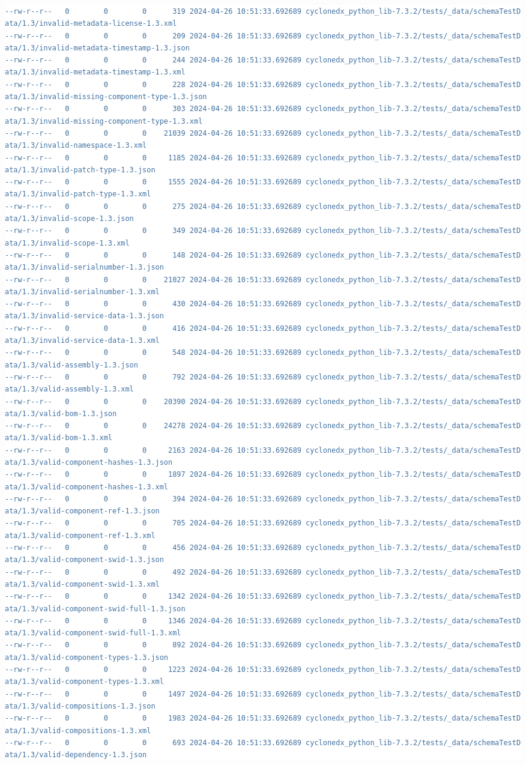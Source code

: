 ```diff
--rw-r--r--   0        0        0      319 2024-04-26 10:51:33.692689 cyclonedx_python_lib-7.3.2/tests/_data/schemaTestData/1.3/invalid-metadata-license-1.3.xml
--rw-r--r--   0        0        0      209 2024-04-26 10:51:33.692689 cyclonedx_python_lib-7.3.2/tests/_data/schemaTestData/1.3/invalid-metadata-timestamp-1.3.json
--rw-r--r--   0        0        0      244 2024-04-26 10:51:33.692689 cyclonedx_python_lib-7.3.2/tests/_data/schemaTestData/1.3/invalid-metadata-timestamp-1.3.xml
--rw-r--r--   0        0        0      228 2024-04-26 10:51:33.692689 cyclonedx_python_lib-7.3.2/tests/_data/schemaTestData/1.3/invalid-missing-component-type-1.3.json
--rw-r--r--   0        0        0      303 2024-04-26 10:51:33.692689 cyclonedx_python_lib-7.3.2/tests/_data/schemaTestData/1.3/invalid-missing-component-type-1.3.xml
--rw-r--r--   0        0        0    21039 2024-04-26 10:51:33.692689 cyclonedx_python_lib-7.3.2/tests/_data/schemaTestData/1.3/invalid-namespace-1.3.xml
--rw-r--r--   0        0        0     1185 2024-04-26 10:51:33.692689 cyclonedx_python_lib-7.3.2/tests/_data/schemaTestData/1.3/invalid-patch-type-1.3.json
--rw-r--r--   0        0        0     1555 2024-04-26 10:51:33.692689 cyclonedx_python_lib-7.3.2/tests/_data/schemaTestData/1.3/invalid-patch-type-1.3.xml
--rw-r--r--   0        0        0      275 2024-04-26 10:51:33.692689 cyclonedx_python_lib-7.3.2/tests/_data/schemaTestData/1.3/invalid-scope-1.3.json
--rw-r--r--   0        0        0      349 2024-04-26 10:51:33.692689 cyclonedx_python_lib-7.3.2/tests/_data/schemaTestData/1.3/invalid-scope-1.3.xml
--rw-r--r--   0        0        0      148 2024-04-26 10:51:33.692689 cyclonedx_python_lib-7.3.2/tests/_data/schemaTestData/1.3/invalid-serialnumber-1.3.json
--rw-r--r--   0        0        0    21027 2024-04-26 10:51:33.692689 cyclonedx_python_lib-7.3.2/tests/_data/schemaTestData/1.3/invalid-serialnumber-1.3.xml
--rw-r--r--   0        0        0      430 2024-04-26 10:51:33.692689 cyclonedx_python_lib-7.3.2/tests/_data/schemaTestData/1.3/invalid-service-data-1.3.json
--rw-r--r--   0        0        0      416 2024-04-26 10:51:33.692689 cyclonedx_python_lib-7.3.2/tests/_data/schemaTestData/1.3/invalid-service-data-1.3.xml
--rw-r--r--   0        0        0      548 2024-04-26 10:51:33.692689 cyclonedx_python_lib-7.3.2/tests/_data/schemaTestData/1.3/valid-assembly-1.3.json
--rw-r--r--   0        0        0      792 2024-04-26 10:51:33.692689 cyclonedx_python_lib-7.3.2/tests/_data/schemaTestData/1.3/valid-assembly-1.3.xml
--rw-r--r--   0        0        0    20390 2024-04-26 10:51:33.692689 cyclonedx_python_lib-7.3.2/tests/_data/schemaTestData/1.3/valid-bom-1.3.json
--rw-r--r--   0        0        0    24278 2024-04-26 10:51:33.692689 cyclonedx_python_lib-7.3.2/tests/_data/schemaTestData/1.3/valid-bom-1.3.xml
--rw-r--r--   0        0        0     2163 2024-04-26 10:51:33.692689 cyclonedx_python_lib-7.3.2/tests/_data/schemaTestData/1.3/valid-component-hashes-1.3.json
--rw-r--r--   0        0        0     1897 2024-04-26 10:51:33.692689 cyclonedx_python_lib-7.3.2/tests/_data/schemaTestData/1.3/valid-component-hashes-1.3.xml
--rw-r--r--   0        0        0      394 2024-04-26 10:51:33.692689 cyclonedx_python_lib-7.3.2/tests/_data/schemaTestData/1.3/valid-component-ref-1.3.json
--rw-r--r--   0        0        0      705 2024-04-26 10:51:33.692689 cyclonedx_python_lib-7.3.2/tests/_data/schemaTestData/1.3/valid-component-ref-1.3.xml
--rw-r--r--   0        0        0      456 2024-04-26 10:51:33.692689 cyclonedx_python_lib-7.3.2/tests/_data/schemaTestData/1.3/valid-component-swid-1.3.json
--rw-r--r--   0        0        0      492 2024-04-26 10:51:33.692689 cyclonedx_python_lib-7.3.2/tests/_data/schemaTestData/1.3/valid-component-swid-1.3.xml
--rw-r--r--   0        0        0     1342 2024-04-26 10:51:33.692689 cyclonedx_python_lib-7.3.2/tests/_data/schemaTestData/1.3/valid-component-swid-full-1.3.json
--rw-r--r--   0        0        0     1346 2024-04-26 10:51:33.692689 cyclonedx_python_lib-7.3.2/tests/_data/schemaTestData/1.3/valid-component-swid-full-1.3.xml
--rw-r--r--   0        0        0      892 2024-04-26 10:51:33.692689 cyclonedx_python_lib-7.3.2/tests/_data/schemaTestData/1.3/valid-component-types-1.3.json
--rw-r--r--   0        0        0     1223 2024-04-26 10:51:33.692689 cyclonedx_python_lib-7.3.2/tests/_data/schemaTestData/1.3/valid-component-types-1.3.xml
--rw-r--r--   0        0        0     1497 2024-04-26 10:51:33.692689 cyclonedx_python_lib-7.3.2/tests/_data/schemaTestData/1.3/valid-compositions-1.3.json
--rw-r--r--   0        0        0     1983 2024-04-26 10:51:33.692689 cyclonedx_python_lib-7.3.2/tests/_data/schemaTestData/1.3/valid-compositions-1.3.xml
--rw-r--r--   0        0        0      693 2024-04-26 10:51:33.692689 cyclonedx_python_lib-7.3.2/tests/_data/schemaTestData/1.3/valid-dependency-1.3.json
```